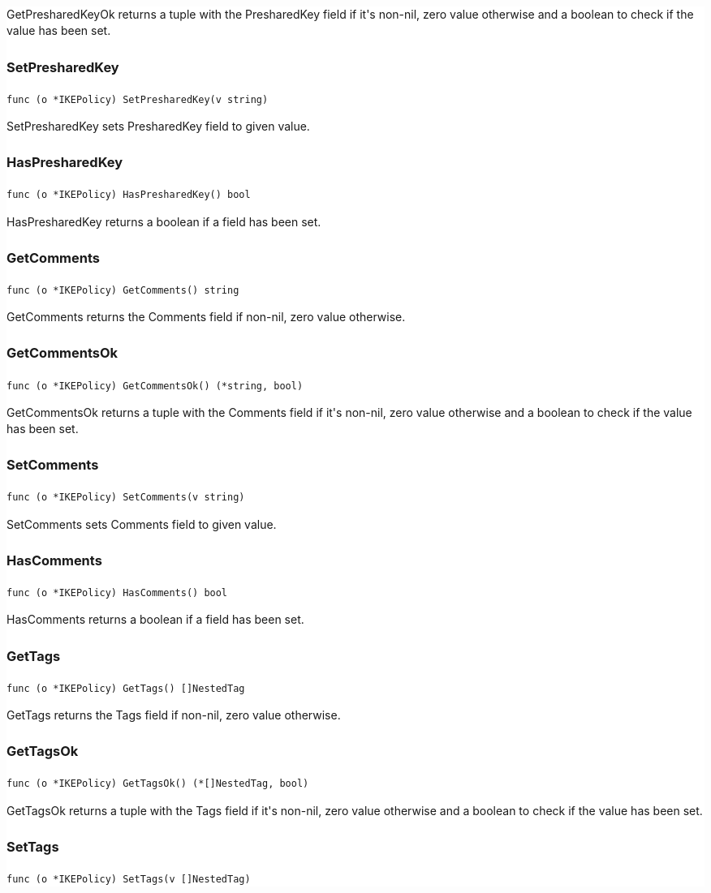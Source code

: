 GetPresharedKeyOk returns a tuple with the PresharedKey field if it's non-nil, zero value otherwise
and a boolean to check if the value has been set.

### SetPresharedKey

`func (o *IKEPolicy) SetPresharedKey(v string)`

SetPresharedKey sets PresharedKey field to given value.

### HasPresharedKey

`func (o *IKEPolicy) HasPresharedKey() bool`

HasPresharedKey returns a boolean if a field has been set.

### GetComments

`func (o *IKEPolicy) GetComments() string`

GetComments returns the Comments field if non-nil, zero value otherwise.

### GetCommentsOk

`func (o *IKEPolicy) GetCommentsOk() (*string, bool)`

GetCommentsOk returns a tuple with the Comments field if it's non-nil, zero value otherwise
and a boolean to check if the value has been set.

### SetComments

`func (o *IKEPolicy) SetComments(v string)`

SetComments sets Comments field to given value.

### HasComments

`func (o *IKEPolicy) HasComments() bool`

HasComments returns a boolean if a field has been set.

### GetTags

`func (o *IKEPolicy) GetTags() []NestedTag`

GetTags returns the Tags field if non-nil, zero value otherwise.

### GetTagsOk

`func (o *IKEPolicy) GetTagsOk() (*[]NestedTag, bool)`

GetTagsOk returns a tuple with the Tags field if it's non-nil, zero value otherwise
and a boolean to check if the value has been set.

### SetTags

`func (o *IKEPolicy) SetTags(v []NestedTag)`
